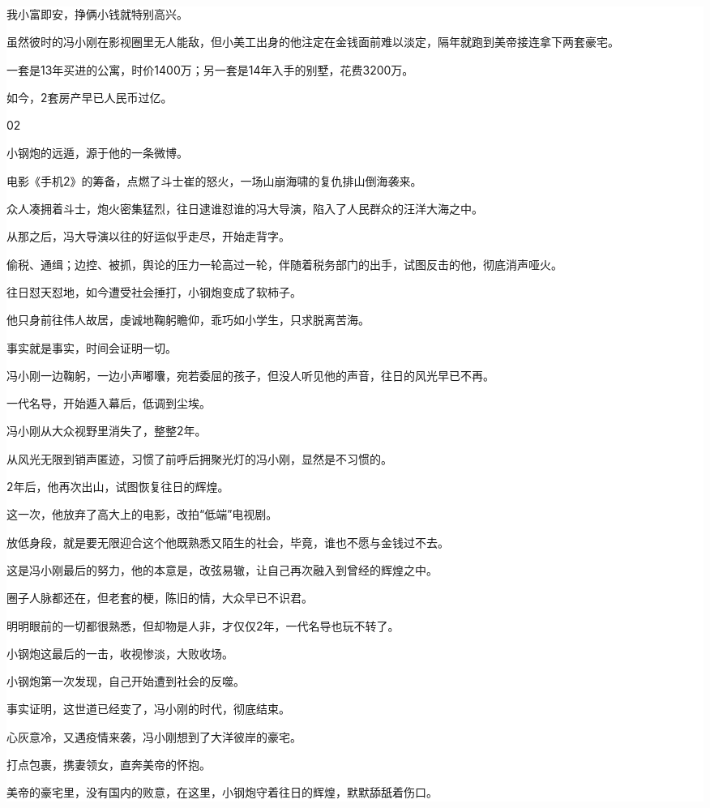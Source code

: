 

我小富即安，挣俩小钱就特别高兴。



虽然彼时的冯小刚在影视圈里无人能敌，但小美工出身的他注定在金钱面前难以淡定，隔年就跑到美帝接连拿下两套豪宅。

一套是13年买进的公寓，时价1400万；另一套是14年入手的别墅，花费3200万。

如今，2套房产早已人民币过亿。

02

小钢炮的远遁，源于他的一条微博。

电影《手机2》的筹备，点燃了斗士崔的怒火，一场山崩海啸的复仇排山倒海袭来。

众人凑拥着斗士，炮火密集猛烈，往日逮谁怼谁的冯大导演，陷入了人民群众的汪洋大海之中。

从那之后，冯大导演以往的好运似乎走尽，开始走背字。

偷税、通缉；边控、被抓，舆论的压力一轮高过一轮，伴随着税务部门的出手，试图反击的他，彻底消声哑火。

往日怼天怼地，如今遭受社会捶打，小钢炮变成了软柿子。

他只身前往伟人故居，虔诚地鞠躬瞻仰，乖巧如小学生，只求脱离苦海。



事实就是事实，时间会证明一切。



冯小刚一边鞠躬，一边小声嘟囔，宛若委屈的孩子，但没人听见他的声音，往日的风光早已不再。

一代名导，开始遁入幕后，低调到尘埃。

冯小刚从大众视野里消失了，整整2年。

从风光无限到销声匿迹，习惯了前呼后拥聚光灯的冯小刚，显然是不习惯的。

2年后，他再次出山，试图恢复往日的辉煌。

这一次，他放弃了高大上的电影，改拍“低端”电视剧。

放低身段，就是要无限迎合这个他既熟悉又陌生的社会，毕竟，谁也不愿与金钱过不去。

这是冯小刚最后的努力，他的本意是，改弦易辙，让自己再次融入到曾经的辉煌之中。

圈子人脉都还在，但老套的梗，陈旧的情，大众早已不识君。

明明眼前的一切都很熟悉，但却物是人非，才仅仅2年，一代名导也玩不转了。

小钢炮这最后的一击，收视惨淡，大败收场。

小钢炮第一次发现，自己开始遭到社会的反噬。



事实证明，这世道已经变了，冯小刚的时代，彻底结束。



心灰意冷，又遇疫情来袭，冯小刚想到了大洋彼岸的豪宅。

打点包裹，携妻领女，直奔美帝的怀抱。

美帝的豪宅里，没有国内的败意，在这里，小钢炮守着往日的辉煌，默默舔舐着伤口。
